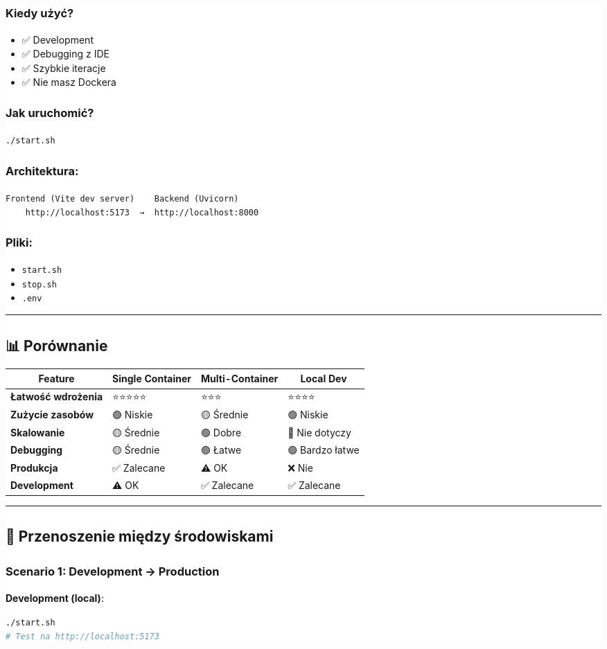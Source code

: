 ### Kiedy użyć?
- ✅ Development
- ✅ Debugging z IDE
- ✅ Szybkie iteracje
- ✅ Nie masz Dockera

### Jak uruchomić?

```bash
./start.sh
```

### Architektura:
```
Frontend (Vite dev server)    Backend (Uvicorn)
    http://localhost:5173  →  http://localhost:8000
```

### Pliki:
- `start.sh`
- `stop.sh`
- `.env`

---

## 📊 Porównanie

| Feature | Single Container | Multi-Container | Local Dev |
|---------|-----------------|-----------------|-----------|
| **Łatwość wdrożenia** | ⭐⭐⭐⭐⭐ | ⭐⭐⭐ | ⭐⭐⭐⭐ |
| **Zużycie zasobów** | 🟢 Niskie | 🟡 Średnie | 🟢 Niskie |
| **Skalowanie** | 🟡 Średnie | 🟢 Dobre | 🔴 Nie dotyczy |
| **Debugging** | 🟡 Średnie | 🟢 Łatwe | 🟢 Bardzo łatwe |
| **Produkcja** | ✅ Zalecane | ⚠️ OK | ❌ Nie |
| **Development** | ⚠️ OK | ✅ Zalecane | ✅ Zalecane |

---

## 🚀 Przenoszenie między środowiskami

### Scenario 1: Development → Production

**Development (local)**:
```bash
./start.sh
# Test na http://localhost:5173
```
